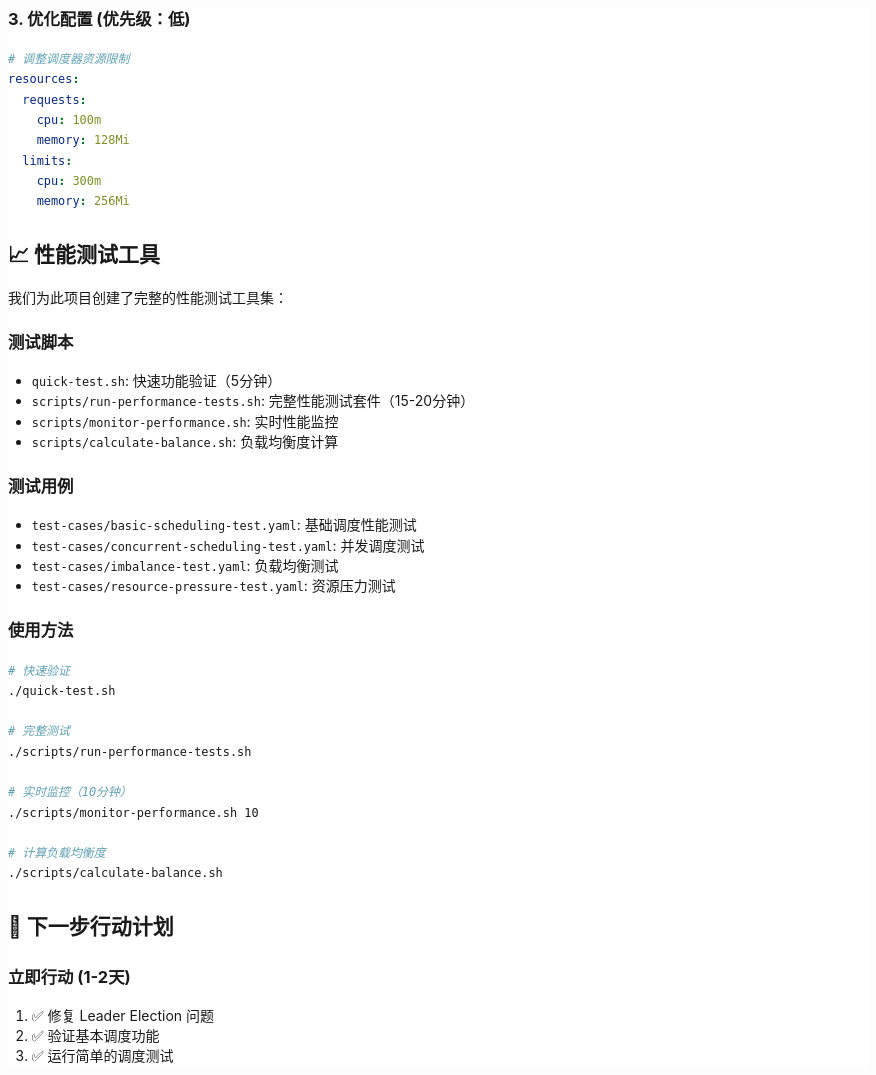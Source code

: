 ### 3. 优化配置 (优先级：低)

```yaml
# 调整调度器资源限制
resources:
  requests:
    cpu: 100m
    memory: 128Mi
  limits:
    cpu: 300m
    memory: 256Mi
```

## 📈 性能测试工具

我们为此项目创建了完整的性能测试工具集：

### 测试脚本
- `quick-test.sh`: 快速功能验证（5分钟）
- `scripts/run-performance-tests.sh`: 完整性能测试套件（15-20分钟）
- `scripts/monitor-performance.sh`: 实时性能监控
- `scripts/calculate-balance.sh`: 负载均衡度计算

### 测试用例
- `test-cases/basic-scheduling-test.yaml`: 基础调度性能测试
- `test-cases/concurrent-scheduling-test.yaml`: 并发调度测试
- `test-cases/imbalance-test.yaml`: 负载均衡测试
- `test-cases/resource-pressure-test.yaml`: 资源压力测试

### 使用方法
```bash
# 快速验证
./quick-test.sh

# 完整测试
./scripts/run-performance-tests.sh

# 实时监控（10分钟）
./scripts/monitor-performance.sh 10

# 计算负载均衡度
./scripts/calculate-balance.sh
```

## 🎯 下一步行动计划

### 立即行动 (1-2天)
1. ✅ 修复 Leader Election 问题
2. ✅ 验证基本调度功能
3. ✅ 运行简单的调度测试
